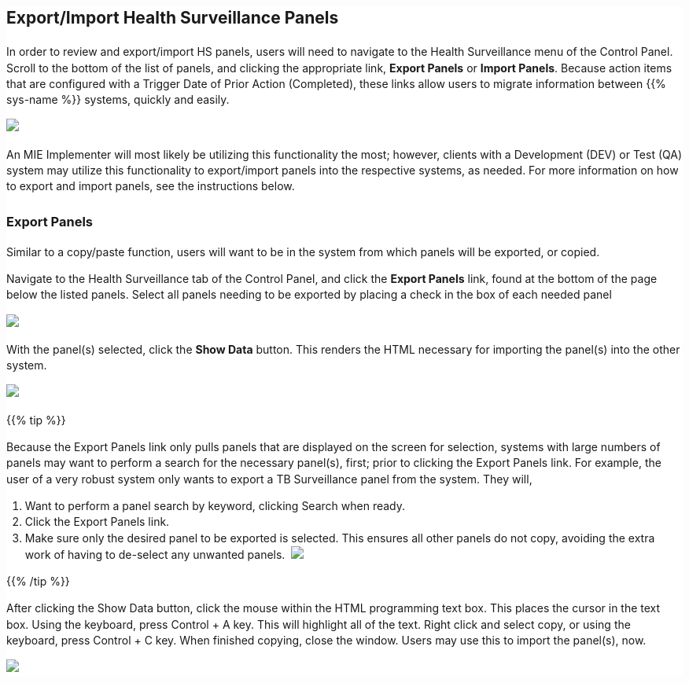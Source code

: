 ## Export/Import Health Surveillance Panels

In order to review and export/import HS panels, users will need to navigate to the Health Surveillance menu of the Control Panel. Scroll to the bottom of the list of panels, and clicking the appropriate link, **Export Panels** or **Import Panels**. Because action items that are configured with a Trigger Date of Prior Action (Completed), these links allow users to migrate information between {{% sys-name %}} systems, quickly and easily.

![](../health-surveillance-playbook.assets/f8a1beba19aefa30eb579f735ec9b24a.png)

An MIE Implementer will most likely be utilizing this functionality the most; however, clients with a Development (DEV) or Test (QA) system may utilize this functionality to export/import panels into the respective systems, as needed. For more information on how to export and import panels, see the instructions below.

### Export Panels

Similar to a copy/paste function, users will want to be in the system from which panels will be exported, or copied.

Navigate to the Health Surveillance tab of the Control Panel, and click the **Export Panels** link, found at the bottom of the page below the listed panels. Select all panels needing to be exported by placing a check in the box of each needed panel

![](../health-surveillance-playbook.assets/2f67b541ef325a857aa1255d6fddea65.png)

With the panel(s) selected, click the **Show Data** button. This renders the HTML necessary for importing the panel(s) into the other system.

![](../health-surveillance-playbook.assets/f7c1a0f25c51f8f3b2a62b20da5f4f9c.png)

{{% tip %}}

Because the Export Panels link only pulls panels that are displayed on the screen for selection, systems with large numbers of panels may want to perform a search for the necessary panel(s), first; prior to clicking the Export Panels link. For example, the user of a very robust system only wants to export a TB Surveillance panel from the system. They will,

1. Want to perform a panel search by keyword, clicking Search when ready.
2. Click the Export Panels link.
3. Make sure only the desired panel to be exported is selected. This ensures all other panels do not copy, avoiding the extra work of having to de-select any unwanted panels. 
    ![](../health-surveillance-playbook.assets/55eec80228b6a0a266a36eab7055df62.png)

{{% /tip %}}

After clicking the Show Data button, click the mouse within the HTML programming text box. This places the cursor in the text box. Using the keyboard, press Control + A key. This will highlight all of the text. Right click and select copy, or using the keyboard, press Control + C key. When finished copying, close the window. Users may use this to import the panel(s), now.

![](../health-surveillance-playbook.assets/1e314089c7db163bf92e1f80c184d2cd.png)
